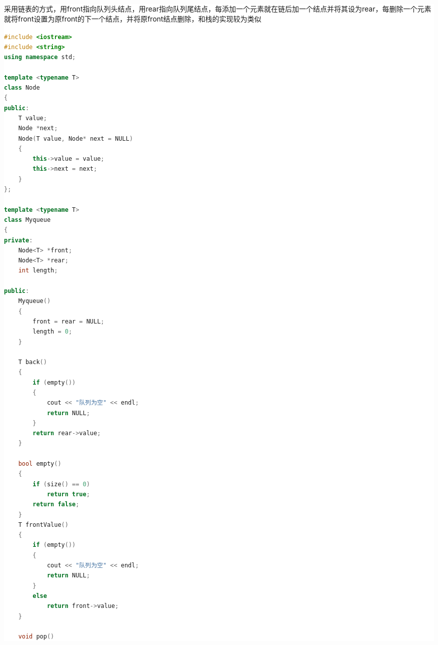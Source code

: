采用链表的方式，用front指向队列头结点，用rear指向队列尾结点，每添加一个元素就在链后加一个结点并将其设为rear，每删除一个元素就将front设置为原front的下一个结点，并将原front结点删除，和栈的实现较为类似

```cpp
#include <iostream>
#include <string>
using namespace std;

template <typename T>
class Node
{
public:
    T value;
    Node *next;
    Node(T value, Node* next = NULL)
    {
        this->value = value;
        this->next = next;
    }
};

template <typename T>
class Myqueue
{
private:
    Node<T> *front;
    Node<T> *rear;
    int length;

public:
    Myqueue()
    {
        front = rear = NULL;
        length = 0;
    }

    T back()
    {
        if (empty())
        {
            cout << "队列为空" << endl;
            return NULL;
        }
        return rear->value;
    }

    bool empty()
    {
        if (size() == 0)
            return true;
        return false;
    }
    T frontValue()
    {
        if (empty())
        {
            cout << "队列为空" << endl;
            return NULL;
        }
        else
            return front->value;
    }

    void pop()
```